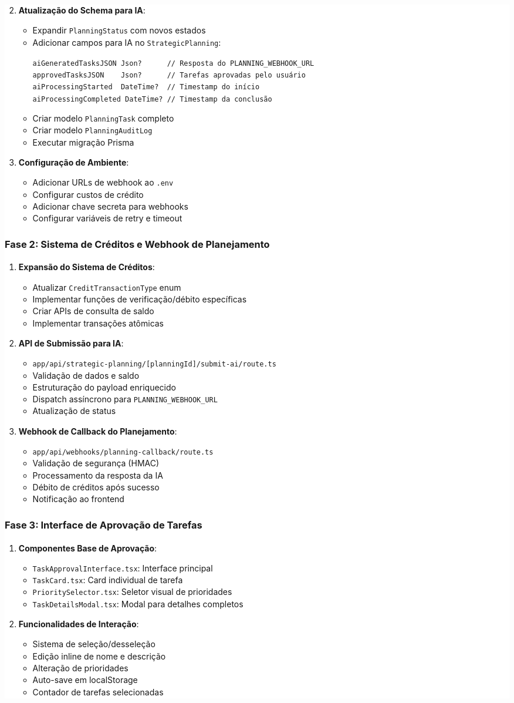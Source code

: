 2. **Atualização do Schema para IA**:
   - Expandir `PlanningStatus` com novos estados
   - Adicionar campos para IA no `StrategicPlanning`:
     ```prisma
     aiGeneratedTasksJSON Json?      // Resposta do PLANNING_WEBHOOK_URL
     approvedTasksJSON    Json?      // Tarefas aprovadas pelo usuário
     aiProcessingStarted  DateTime?  // Timestamp do início
     aiProcessingCompleted DateTime? // Timestamp da conclusão
     ```
   - Criar modelo `PlanningTask` completo
   - Criar modelo `PlanningAuditLog`
   - Executar migração Prisma

3. **Configuração de Ambiente**:
   - Adicionar URLs de webhook ao `.env`
   - Configurar custos de crédito
   - Adicionar chave secreta para webhooks
   - Configurar variáveis de retry e timeout

### Fase 2: Sistema de Créditos e Webhook de Planejamento
1. **Expansão do Sistema de Créditos**:
   - Atualizar `CreditTransactionType` enum
   - Implementar funções de verificação/débito específicas
   - Criar APIs de consulta de saldo
   - Implementar transações atômicas

2. **API de Submissão para IA**:
   - `app/api/strategic-planning/[planningId]/submit-ai/route.ts`
   - Validação de dados e saldo
   - Estruturação do payload enriquecido
   - Dispatch assíncrono para `PLANNING_WEBHOOK_URL`
   - Atualização de status

3. **Webhook de Callback do Planejamento**:
   - `app/api/webhooks/planning-callback/route.ts`
   - Validação de segurança (HMAC)
   - Processamento da resposta da IA
   - Débito de créditos após sucesso
   - Notificação ao frontend

### Fase 3: Interface de Aprovação de Tarefas
1. **Componentes Base de Aprovação**:
   - `TaskApprovalInterface.tsx`: Interface principal
   - `TaskCard.tsx`: Card individual de tarefa
   - `PrioritySelector.tsx`: Seletor visual de prioridades
   - `TaskDetailsModal.tsx`: Modal para detalhes completos

2. **Funcionalidades de Interação**:
   - Sistema de seleção/desseleção
   - Edição inline de nome e descrição
   - Alteração de prioridades
   - Auto-save em localStorage
   - Contador de tarefas selecionadas
